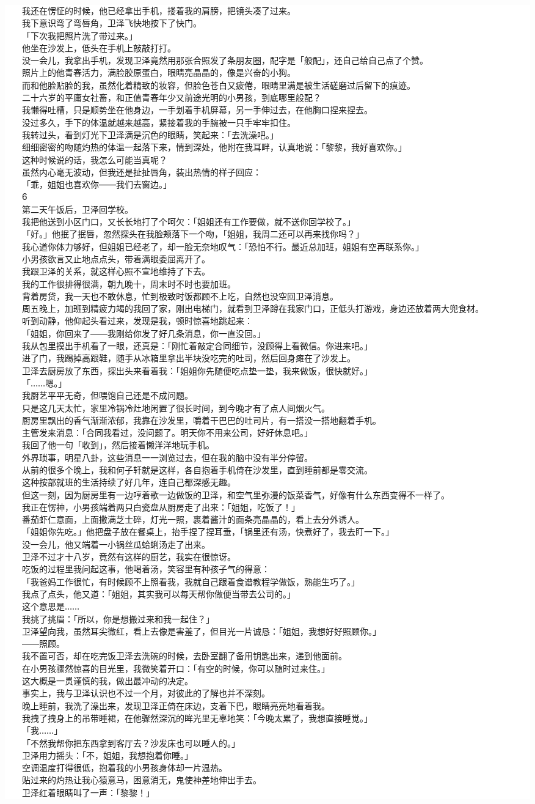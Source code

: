 &emsp;&emsp;我还在愣怔的时候，他已经拿出手机，搂着我的肩膀，把镜头凑了过来。  
&emsp;&emsp;我下意识弯了弯唇角，卫泽飞快地按下了快门。  
&emsp;&emsp;「下次我把照片洗了带过来。」  
&emsp;&emsp;他坐在沙发上，低头在手机上敲敲打打。  
&emsp;&emsp;没一会儿，我拿出手机，发现卫泽竟然用那张合照发了条朋友圈，配字是「般配」，还自己给自己点了个赞。  
&emsp;&emsp;照片上的他青春活力，满脸胶原蛋白，眼睛亮晶晶的，像是兴奋的小狗。  
&emsp;&emsp;而和他脸贴脸的我，虽然化着精致的妆容，但脸色苍白又疲倦，眼睛里满是被生活磋磨过后留下的痕迹。  
&emsp;&emsp;二十六岁的平庸女社畜，和正值青春年少又前途光明的小男孩，到底哪里般配？  
&emsp;&emsp;我懒得吐槽，只是顺势坐在他身边，一手划着手机屏幕，另一手伸过去，在他胸口捏来捏去。  
&emsp;&emsp;没过多久，手下的体温就越来越高，紧接着我的手腕被一只手牢牢扣住。  
&emsp;&emsp;我转过头，看到灯光下卫泽满是沉色的眼睛，笑起来：「去洗澡吧。」  
&emsp;&emsp;细细密密的吻随灼热的体温一起落下来，情到深处，他附在我耳畔，认真地说：「黎黎，我好喜欢你。」  
&emsp;&emsp;这种时候说的话，我怎么可能当真呢？  
&emsp;&emsp;虽然内心毫无波动，但我还是扯扯唇角，装出热情的样子回应：  
&emsp;&emsp;「乖，姐姐也喜欢你——我们去窗边。」  
&emsp;&emsp;6  
&emsp;&emsp;第二天午饭后，卫泽回学校。  
&emsp;&emsp;我把他送到小区门口，又长长地打了个呵欠：「姐姐还有工作要做，就不送你回学校了。」  
&emsp;&emsp;「好。」他抿了抿唇，忽然探头在我脸颊落下一个吻，「姐姐，我周二还可以再来找你吗？」  
&emsp;&emsp;我心道你体力够好，但姐姐已经老了，却一脸无奈地叹气：「恐怕不行。最近总加班，姐姐有空再联系你。」  
&emsp;&emsp;小男孩欲言又止地点点头，带着满眼委屈离开了。  
&emsp;&emsp;我跟卫泽的关系，就这样心照不宣地维持了下去。  
&emsp;&emsp;我的工作很排得很满，朝九晚十，周末时不时也要加班。  
&emsp;&emsp;背着房贷，我一天也不敢休息，忙到极致时饭都顾不上吃，自然也没空回卫泽消息。  
&emsp;&emsp;周五晚上，加班到精疲力竭的我回了家，刚出电梯门，就看到卫泽蹲在我家门口，正低头打游戏，身边还放着两大兜食材。  
&emsp;&emsp;听到动静，他仰起头看过来，发现是我，顿时惊喜地跳起来：  
&emsp;&emsp;「姐姐，你回来了——我刚给你发了好几条消息，你一直没回。」  
&emsp;&emsp;我从包里摸出手机看了一眼，还真是：「刚忙着敲定合同细节，没顾得上看微信。你进来吧。」  
&emsp;&emsp;进了门，我踢掉高跟鞋，随手从冰箱里拿出半块没吃完的吐司，然后回身瘫在了沙发上。  
&emsp;&emsp;卫泽去厨房放了东西，探出头来看着我：「姐姐你先随便吃点垫一垫，我来做饭，很快就好。」  
&emsp;&emsp;「……嗯。」  
&emsp;&emsp;我厨艺平平无奇，但喂饱自己还是不成问题。  
&emsp;&emsp;只是这几天太忙，家里冷锅冷灶地闲置了很长时间，到今晚才有了点人间烟火气。  
&emsp;&emsp;厨房里飘出的香气渐渐浓郁，我靠在沙发里，嚼着干巴巴的吐司片，有一搭没一搭地翻着手机。  
&emsp;&emsp;主管发来消息：「合同我看过，没问题了。明天你不用来公司，好好休息吧。」  
&emsp;&emsp;我回了他一句「收到」，然后接着懒洋洋地玩手机。  
&emsp;&emsp;外界琐事，明星八卦，这些消息一一浏览过去，但在我的脑中没有半分停留。  
&emsp;&emsp;从前的很多个晚上，我和何子轩就是这样，各自抱着手机倚在沙发里，直到睡前都是零交流。  
&emsp;&emsp;这种按部就班的生活持续了好几年，连自己都深感无趣。  
&emsp;&emsp;但这一刻，因为厨房里有一边哼着歌一边做饭的卫泽，和空气里弥漫的饭菜香气，好像有什么东西变得不一样了。  
&emsp;&emsp;我正在愣神，小男孩端着两只白瓷盘从厨房走了出来：「姐姐，吃饭了！」  
&emsp;&emsp;番茄虾仁意面，上面撒满芝士碎，灯光一照，裹着酱汁的面条亮晶晶的，看上去分外诱人。  
&emsp;&emsp;「姐姐你先吃。」他把盘子放在餐桌上，抬手捏了捏耳垂，「锅里还有汤，快煮好了，我去盯一下。」  
&emsp;&emsp;没一会儿，他又端着一小锅丝瓜蛤蜊汤走了出来。  
&emsp;&emsp;卫泽不过才十八岁，竟然有这样的厨艺，我实在很惊讶。  
&emsp;&emsp;吃饭的过程里我问起这事，他喝着汤，笑容里有种孩子气的得意：  
&emsp;&emsp;「我爸妈工作很忙，有时候顾不上照看我，我就自己跟着食谱教程学做饭，熟能生巧了。」  
&emsp;&emsp;我点了点头，他又道：「姐姐，其实我可以每天帮你做便当带去公司的。」  
&emsp;&emsp;这个意思是……  
&emsp;&emsp;我挑了挑眉：「所以，你是想搬过来和我一起住？」  
&emsp;&emsp;卫泽望向我，虽然耳尖微红，看上去像是害羞了，但目光一片诚恳：「姐姐，我想好好照顾你。」  
&emsp;&emsp;——照顾。  
&emsp;&emsp;我不置可否，却在吃完饭卫泽去洗碗的时候，去卧室翻了备用钥匙出来，递到他面前。  
&emsp;&emsp;在小男孩骤然惊喜的目光里，我微笑着开口：「有空的时候，你可以随时过来住。」  
&emsp;&emsp;这大概是一贯谨慎的我，做出最冲动的决定。  
&emsp;&emsp;事实上，我与卫泽认识也不过一个月，对彼此的了解也并不深刻。  
&emsp;&emsp;晚上睡前，我洗了澡出来，发现卫泽正倚在床边，支着下巴，眼睛亮亮地看着我。  
&emsp;&emsp;我拽了拽身上的吊带睡裙，在他骤然深沉的眸光里无辜地笑：「今晚太累了，我想直接睡觉。」  
&emsp;&emsp;「我……」  
&emsp;&emsp;「不然我帮你把东西拿到客厅去？沙发床也可以睡人的。」  
&emsp;&emsp;卫泽用力摇头：「不，姐姐，我想抱着你睡。」  
&emsp;&emsp;空调温度打得很低，抱着我的小男孩身体却一片温热。  
&emsp;&emsp;贴过来的灼热让我心猿意马，困意消无，鬼使神差地伸出手去。  
&emsp;&emsp;卫泽红着眼睛叫了一声：「黎黎！」  